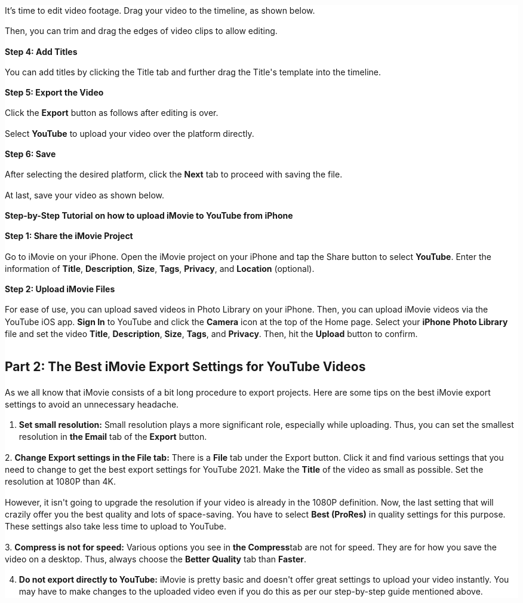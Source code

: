 It’s time to edit video footage. Drag your video to the timeline, as shown below.

Then, you can trim and drag the edges of video clips to allow editing.

**Step 4: Add Titles**

You can add titles by clicking the Title tab and further drag the Title's template into the timeline.

**Step 5: Export the Video**

Click the **Export** button as follows after editing is over.

Select **YouTube** to upload your video over the platform directly.

**Step 6: Save**

After selecting the desired platform, click the **Next** tab to proceed with saving the file.

At last, save your video as shown below.

**Step-by-Step Tutorial on how to upload iMovie to YouTube from iPhone**

**Step 1: Share the iMovie Project**

Go to iMovie on your iPhone. Open the iMovie project on your iPhone and tap the Share button to select **YouTube**. Enter the information of **Title**, **Description**, **Size**, **Tags**, **Privacy**, and **Location** (optional).

**Step 2: Upload iMovie Files**

For ease of use, you can upload saved videos in Photo Library on your iPhone. Then, you can upload iMovie videos via the YouTube iOS app. **Sign In** to YouTube and click the **Camera** icon at the top of the Home page. Select your **iPhone** **Photo Library** file and set the video **Title**, **Description**, **Size**, **Tags**, and **Privacy**. Then, hit the **Upload** button to confirm.

## Part 2: The Best iMovie Export Settings for YouTube Videos

As we all know that iMovie consists of a bit long procedure to export projects. Here are some tips on the best iMovie export settings to avoid an unnecessary headache.

1. **Set small resolution:** Small resolution plays a more significant role, especially while uploading. Thus, you can set the smallest resolution in **the Email** tab of the **Export** button.

2\. **Change Export settings in the File tab:** There is a **File** tab under the Export button. Click it and find various settings that you need to change to get the best export settings for YouTube 2021\. Make the **Title** of the video as small as possible. Set the resolution at 1080P than 4K.

However, it isn't going to upgrade the resolution if your video is already in the 1080P definition. Now, the last setting that will crazily offer you the best quality and lots of space-saving. You have to select **Best (ProRes)** in quality settings for this purpose. These settings also take less time to upload to YouTube.

3\. **Compress is not for speed:** Various options you see in **the Compress**tab are not for speed. They are for how you save the video on a desktop. Thus, always choose the **Better Quality** tab than **Faster**.

4. **Do not export directly to YouTube:** iMovie is pretty basic and doesn't offer great settings to upload your video instantly. You may have to make changes to the uploaded video even if you do this as per our step-by-step guide mentioned above.
